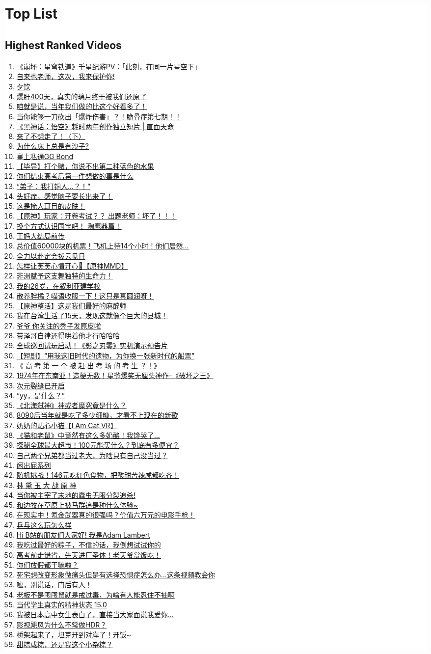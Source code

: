 # Top List
## Highest Ranked Videos
1. [《崩坏：星穹铁道》千星纪游PV：「此刻，在同一片星空下」](https://www.bilibili.com/video/BV16s421u7NP)
1. [自来也老师，这次，我来保护你!](https://www.bilibili.com/video/BV1GS411P74t)
1. [夕饮](https://www.bilibili.com/video/BV1DT421e7Eh)
1. [爆肝400天，真实的璃月终于被我们还原了](https://www.bilibili.com/video/BV116421f7rM)
1. [咱就是说，当年我们做的比这个好看多了！](https://www.bilibili.com/video/BV1SZ421u7x2)
1. [当你能够一刀砍出「爆炸伤害」？！脆骨症第七期！！](https://www.bilibili.com/video/BV1t7421d7L5)
1. [《黑神话：悟空》耗时两年创作独立短片 | 直面天命](https://www.bilibili.com/video/BV1e7421R7sR)
1. [来了不想走了！（下）](https://www.bilibili.com/video/BV1gx4y1b7uw)
1. [为什么床上总是有沙子?](https://www.bilibili.com/video/BV1eb421e7te)
1. [皇上私通GG Bond](https://www.bilibili.com/video/BV1FZ421g7FD)
1. [【毕导】打个赌，你说不出第二种蓝色的水果](https://www.bilibili.com/video/BV1mT421Y7mE)
1. [你们结束高考后第一件想做的事是什么](https://www.bilibili.com/video/BV131421C7eU)
1. [“弟子：我打铜人...？！”](https://www.bilibili.com/video/BV177421d7vo)
1. [头好痒，感觉脑子要长出来了！](https://www.bilibili.com/video/BV1NS411N76w)
1. [这是掩人耳目的皮肤！](https://www.bilibili.com/video/BV1Ls421T7DR)
1. [【原神】玩家：开卷考试？？ 出题老师：坏了！！！](https://www.bilibili.com/video/BV13r421F7v8)
1. [换个方式认识国宝吧！  陶鹰鼎篇！](https://www.bilibili.com/video/BV1fM4m1U7mk)
1. [王妈大结局前传](https://www.bilibili.com/video/BV12S411P7j3)
1. [总价值60000块的机票！飞机上待14个小时！他们居然...](https://www.bilibili.com/video/BV1xx4y1J75P)
1. [全力以赴定会拨云见日](https://www.bilibili.com/video/BV1bJ4m1g7sk)
1. [怎样让芙芙心情开心🥰【原神MMD】](https://www.bilibili.com/video/BV1N1421C7EL)
1. [非洲赋予这支舞独特的生命力！](https://www.bilibili.com/video/BV1Pn4y1X7Gi)
1. [我的26岁，在叙利亚建学校](https://www.bilibili.com/video/BV1Gn4y1d7UR)
1. [散养胖橘？喵语收服一下！这只是真圆润呀！](https://www.bilibili.com/video/BV187421R7va)
1. [【原神整活】这是我们最好的麻醉师](https://www.bilibili.com/video/BV1Nn4y197Fw)
1. [我在台湾生活了15天，发现这就像个巨大的县城！](https://www.bilibili.com/video/BV1q1421C7f1)
1. [爷爷 你关注的秃子发原皮啦](https://www.bilibili.com/video/BV1bD421M7Vz)
1. [带泽哥自律还得哄着他才行哈哈哈](https://www.bilibili.com/video/BV1ys421u7GR)
1. [全球巡回试玩启动！《影之刃零》实机演示预告片](https://www.bilibili.com/video/BV14x4y1b77U)
1. [【短剧】“用我这旧时代的遗物，为你换一张新时代的船票”](https://www.bilibili.com/video/BV18b421i7du)
1. [《 高 考 第 一 个 被 赶 出 考 场 的 考 生 ？！》](https://www.bilibili.com/video/BV1JS411N7d1)
1. [1974年在东南亚！造梗无数！星爷爆笑无厘头神作-《破坏之王》](https://www.bilibili.com/video/BV17w4m1i7hw)
1. [次元裂缝已开启](https://www.bilibili.com/video/BV1UE421P7sS)
1. [“yy，是什么？”](https://www.bilibili.com/video/BV1k7421R7dq)
1. [《北海弑神》神或者魔究竟是什么？](https://www.bilibili.com/video/BV1NT421e7vU)
1. [8090后当年就是吃了多少细糠，才看不上现在的新歌](https://www.bilibili.com/video/BV1tZ421g74X)
1. [奶奶的贴心小猫【I Am Cat VR】](https://www.bilibili.com/video/BV1T4421Q7RA)
1. [《猫和老鼠》中竟然有这么多奶酪！我馋哭了...](https://www.bilibili.com/video/BV1Fx4y1b7m4)
1. [探秘全球最大超市！100元能买什么？到底有多便宜？](https://www.bilibili.com/video/BV1Kr421c7fk)
1. [自己两个兄弟都当过老大，为啥只有自己没当过？](https://www.bilibili.com/video/BV1Fz42187Pp)
1. [闲出屁系列](https://www.bilibili.com/video/BV1hM4m1S7vX)
1. [随机挑战！146元吃红色食物，把酸甜苦辣咸都吃齐！](https://www.bilibili.com/video/BV14w4m1q7wC)
1. [林 黛 玉 大 战 原 神](https://www.bilibili.com/video/BV1Km421K79f)
1. [当你被主宰了末地的蠹虫无限分裂追杀!](https://www.bilibili.com/video/BV1kT421Y72o)
1. [和边牧在草原上被马群追是种什么体验~](https://www.bilibili.com/video/BV1cT421e7SE)
1. [在现实中！氪金武器真的很强吗？价值六万元的电影手枪！](https://www.bilibili.com/video/BV1vm421V7P5)
1. [乒乓这么玩怎么样](https://www.bilibili.com/video/BV1zT421Y7y9)
1. [Hi B站的朋友们大家好! 我是Adam Lambert](https://www.bilibili.com/video/BV1sT421e7aa)
1. [我吃过最好的粽子，不信的话，我倒想试试你的](https://www.bilibili.com/video/BV1Fm421V7WQ)
1. [高考前走错省，先天进厂圣体！老天爷赏饭吃！](https://www.bilibili.com/video/BV1FS411N7Th)
1. [你们放假都干嘛啦？](https://www.bilibili.com/video/BV1p4421Q7LE)
1. [死宅想改变形象做痛头但是有选择恐惧症怎么办…这条视频教会你](https://www.bilibili.com/video/BV16f421X7xo)
1. [嘘，别说话，门后有人！](https://www.bilibili.com/video/BV1zi421v7U6)
1. [老板不是囤囤鼠就是戒过毒，为啥有人能忍住不抽啊](https://www.bilibili.com/video/BV1ff421X7kr)
1. [当代学生真实的精神状态 15.0](https://www.bilibili.com/video/BV1ax4y1b78n)
1. [我被日本高中女生表白了，直接当大家面说我爱你…](https://www.bilibili.com/video/BV1iE421P7X8)
1. [影视飓风为什么不常做HDR？](https://www.bilibili.com/video/BV1hZ421g7xC)
1. [桥架起来了，坦克开到对岸了！开饭~](https://www.bilibili.com/video/BV157421d7b2)
1. [甜粽咸粽，还是我这个小杂粽？](https://www.bilibili.com/video/BV1Bw4m1Y73w)